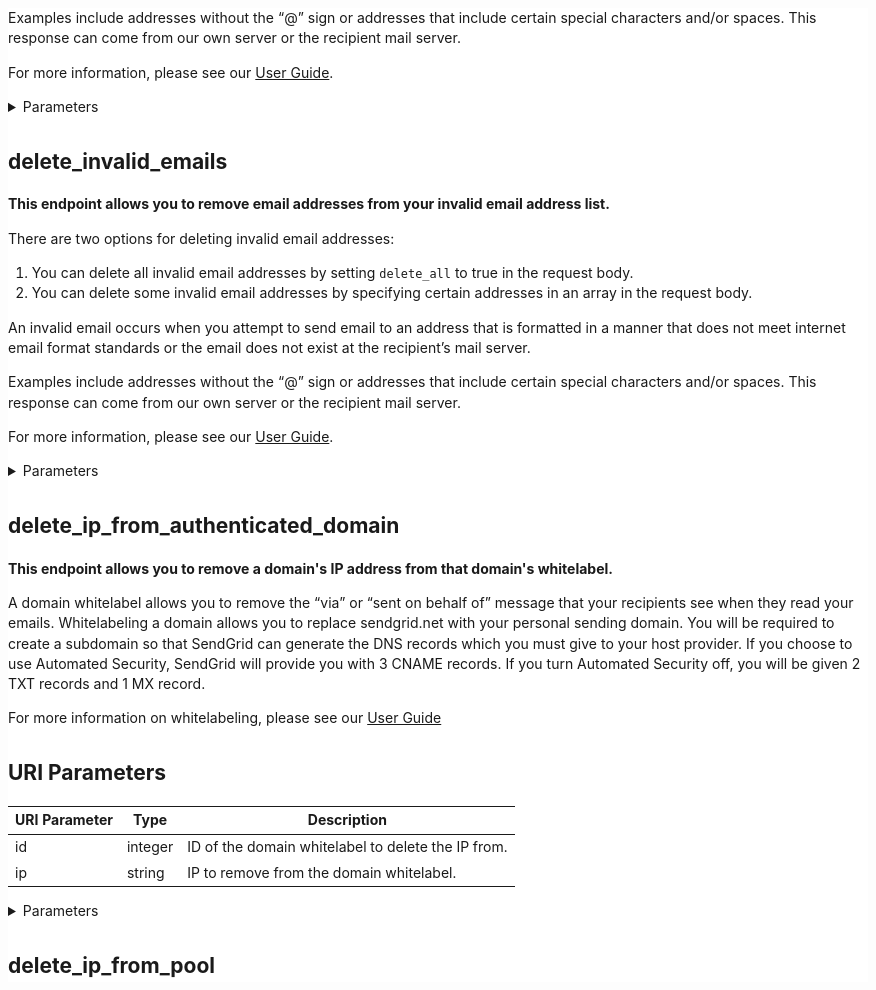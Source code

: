 Examples include addresses without the “@” sign or addresses that include certain special characters and/or spaces. This response can come from our own server or the recipient mail server.

For more information, please see our [User Guide](https://sendgrid.com/docs/User_Guide/Suppressions/invalid_emails.html).

<details><summary>Parameters</summary></details>

## delete_invalid_emails

**This endpoint allows you to remove email addresses from your invalid email address list.**

There are two options for deleting invalid email addresses: 

1) You can delete all invalid email addresses by setting `delete_all` to true in the request body.
2) You can delete some invalid email addresses by specifying certain addresses in an array in the request body.

An invalid email occurs when you attempt to send email to an address that is formatted in a manner that does not meet internet email format standards or the email does not exist at the recipient’s mail server.

Examples include addresses without the “@” sign or addresses that include certain special characters and/or spaces. This response can come from our own server or the recipient mail server.

For more information, please see our [User Guide](https://sendgrid.com/docs/User_Guide/Suppressions/invalid_emails.html).

<details><summary>Parameters</summary></details>

## delete_ip_from_authenticated_domain

**This endpoint allows you to remove a domain's IP address from that domain's whitelabel.**

A domain whitelabel allows you to remove the “via” or “sent on behalf of” message that your recipients see when they read your emails. Whitelabeling a domain allows you to replace sendgrid.net with your personal sending domain. You will be required to create a subdomain so that SendGrid can generate the DNS records which you must give to your host provider. If you choose to use Automated Security, SendGrid will provide you with 3 CNAME records. If you turn Automated Security off, you will be given 2 TXT records and 1 MX record.

For more information on whitelabeling, please see our [User Guide](https://sendgrid.com/docs/User_Guide/Settings/Whitelabel/index.html)

## URI Parameters
| URI Parameter   | Type  | Description  |
|---|---|---|
| id | integer  | ID of the domain whitelabel to delete the IP from. |
| ip | string | IP to remove from the domain whitelabel. |

<details><summary>Parameters</summary></details>

## delete_ip_from_pool
